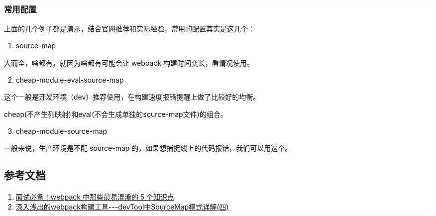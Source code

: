 ### 常用配置
上面的几个例子都是演示，结合官网推荐和实际经验，常用的配置其实是这几个：

1. source-map

大而全，啥都有，就因为啥都有可能会让 webpack 构建时间变长，看情况使用。

2. cheap-module-eval-source-map

这个一般是开发环境（dev）推荐使用，在构建速度报错提醒上做了比较好的均衡。

cheap(不产生列映射)和eval(不会生成单独的source-map文件)的组合。

3. cheap-module-source-map

一般来说，生产环境是不配 source-map 的，如果想捕捉线上的代码报错，我们可以用这个。

## 参考文档
1. [面试必备！webpack 中那些最易混淆的 5 个知识点](https://skychx.github.io/blog/scaffold/webpackConfuse.html#_1-webpack-%E4%B8%AD%EF%BC%8Cmodule%EF%BC%8Cchunk-%E5%92%8C-bundle-%E7%9A%84%E5%8C%BA%E5%88%AB%E6%98%AF%E4%BB%80%E4%B9%88%EF%BC%9F)
2. [深入浅出的webpack构建工具---devTool中SourceMap模式详解\(四\)](https://www.cnblogs.com/tugenhua0707/p/9464984.html#_labelTop)